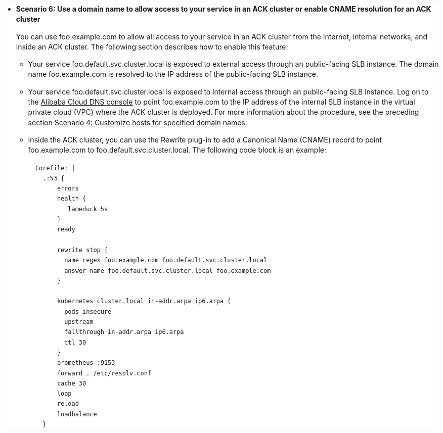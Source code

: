 -   **Scenario 6: Use a domain name to allow access to your service in an ACK cluster or enable CNAME resolution for an ACK cluster**

    You can use foo.example.com to allow all access to your service in an ACK cluster from the Internet, internal networks, and inside an ACK cluster. The following section describes how to enable this feature:

    -   Your service foo.default.svc.cluster.local is exposed to external access through an public-facing SLB instance. The domain name foo.example.com is resolved to the IP address of the public-facing SLB instance.
    -   Your service foo.default.svc.cluster.local is exposed to internal access through an public-facing SLB instance. Log on to the [Alibaba Cloud DNS console](https://dns.console.aliyun.com/#/dns/domainList) to point foo.example.com to the IP address of the internal SLB instance in the virtual private cloud \(VPC\) where the ACK cluster is deployed. For more information about the procedure, see the preceding section [Scenario 4: Customize hosts for specified domain names](#li_ejo_1bo_ag5).
    -   Inside the ACK cluster, you can use the Rewrite plug-in to add a Canonical Name \(CNAME\) record to point foo.example.com to foo.default.svc.cluster.local. The following code block is an example:

        ```
          Corefile: |
            .:53 {
                errors
                health {
                   lameduck 5s
                }
                ready
                
                rewrite stop {
                  name regex foo.example.com foo.default.svc.cluster.local
                  answer name foo.default.svc.cluster.local foo.example.com 
                }
        
                kubernetes cluster.local in-addr.arpa ip6.arpa {
                  pods insecure
                  upstream
                  fallthrough in-addr.arpa ip6.arpa
                  ttl 30
                }
                prometheus :9153
                forward . /etc/resolv.conf
                cache 30
                loop
                reload
                loadbalance
            }
        ```


